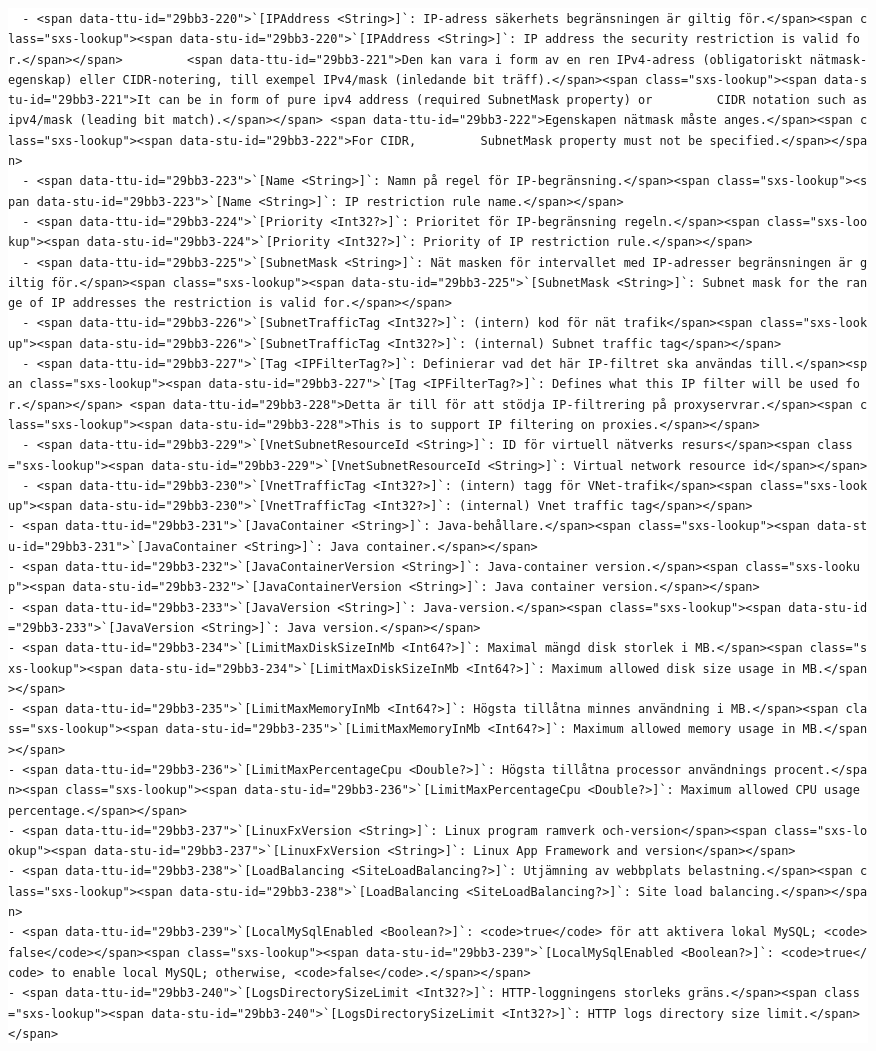       - <span data-ttu-id="29bb3-220">`[IPAddress <String>]`: IP-adress säkerhets begränsningen är giltig för.</span><span class="sxs-lookup"><span data-stu-id="29bb3-220">`[IPAddress <String>]`: IP address the security restriction is valid for.</span></span>         <span data-ttu-id="29bb3-221">Den kan vara i form av en ren IPv4-adress (obligatoriskt nätmask-egenskap) eller CIDR-notering, till exempel IPv4/mask (inledande bit träff).</span><span class="sxs-lookup"><span data-stu-id="29bb3-221">It can be in form of pure ipv4 address (required SubnetMask property) or         CIDR notation such as ipv4/mask (leading bit match).</span></span> <span data-ttu-id="29bb3-222">Egenskapen nätmask måste anges.</span><span class="sxs-lookup"><span data-stu-id="29bb3-222">For CIDR,         SubnetMask property must not be specified.</span></span>
      - <span data-ttu-id="29bb3-223">`[Name <String>]`: Namn på regel för IP-begränsning.</span><span class="sxs-lookup"><span data-stu-id="29bb3-223">`[Name <String>]`: IP restriction rule name.</span></span>
      - <span data-ttu-id="29bb3-224">`[Priority <Int32?>]`: Prioritet för IP-begränsning regeln.</span><span class="sxs-lookup"><span data-stu-id="29bb3-224">`[Priority <Int32?>]`: Priority of IP restriction rule.</span></span>
      - <span data-ttu-id="29bb3-225">`[SubnetMask <String>]`: Nät masken för intervallet med IP-adresser begränsningen är giltig för.</span><span class="sxs-lookup"><span data-stu-id="29bb3-225">`[SubnetMask <String>]`: Subnet mask for the range of IP addresses the restriction is valid for.</span></span>
      - <span data-ttu-id="29bb3-226">`[SubnetTrafficTag <Int32?>]`: (intern) kod för nät trafik</span><span class="sxs-lookup"><span data-stu-id="29bb3-226">`[SubnetTrafficTag <Int32?>]`: (internal) Subnet traffic tag</span></span>
      - <span data-ttu-id="29bb3-227">`[Tag <IPFilterTag?>]`: Definierar vad det här IP-filtret ska användas till.</span><span class="sxs-lookup"><span data-stu-id="29bb3-227">`[Tag <IPFilterTag?>]`: Defines what this IP filter will be used for.</span></span> <span data-ttu-id="29bb3-228">Detta är till för att stödja IP-filtrering på proxyservrar.</span><span class="sxs-lookup"><span data-stu-id="29bb3-228">This is to support IP filtering on proxies.</span></span>
      - <span data-ttu-id="29bb3-229">`[VnetSubnetResourceId <String>]`: ID för virtuell nätverks resurs</span><span class="sxs-lookup"><span data-stu-id="29bb3-229">`[VnetSubnetResourceId <String>]`: Virtual network resource id</span></span>
      - <span data-ttu-id="29bb3-230">`[VnetTrafficTag <Int32?>]`: (intern) tagg för VNet-trafik</span><span class="sxs-lookup"><span data-stu-id="29bb3-230">`[VnetTrafficTag <Int32?>]`: (internal) Vnet traffic tag</span></span>
    - <span data-ttu-id="29bb3-231">`[JavaContainer <String>]`: Java-behållare.</span><span class="sxs-lookup"><span data-stu-id="29bb3-231">`[JavaContainer <String>]`: Java container.</span></span>
    - <span data-ttu-id="29bb3-232">`[JavaContainerVersion <String>]`: Java-container version.</span><span class="sxs-lookup"><span data-stu-id="29bb3-232">`[JavaContainerVersion <String>]`: Java container version.</span></span>
    - <span data-ttu-id="29bb3-233">`[JavaVersion <String>]`: Java-version.</span><span class="sxs-lookup"><span data-stu-id="29bb3-233">`[JavaVersion <String>]`: Java version.</span></span>
    - <span data-ttu-id="29bb3-234">`[LimitMaxDiskSizeInMb <Int64?>]`: Maximal mängd disk storlek i MB.</span><span class="sxs-lookup"><span data-stu-id="29bb3-234">`[LimitMaxDiskSizeInMb <Int64?>]`: Maximum allowed disk size usage in MB.</span></span>
    - <span data-ttu-id="29bb3-235">`[LimitMaxMemoryInMb <Int64?>]`: Högsta tillåtna minnes användning i MB.</span><span class="sxs-lookup"><span data-stu-id="29bb3-235">`[LimitMaxMemoryInMb <Int64?>]`: Maximum allowed memory usage in MB.</span></span>
    - <span data-ttu-id="29bb3-236">`[LimitMaxPercentageCpu <Double?>]`: Högsta tillåtna processor användnings procent.</span><span class="sxs-lookup"><span data-stu-id="29bb3-236">`[LimitMaxPercentageCpu <Double?>]`: Maximum allowed CPU usage percentage.</span></span>
    - <span data-ttu-id="29bb3-237">`[LinuxFxVersion <String>]`: Linux program ramverk och-version</span><span class="sxs-lookup"><span data-stu-id="29bb3-237">`[LinuxFxVersion <String>]`: Linux App Framework and version</span></span>
    - <span data-ttu-id="29bb3-238">`[LoadBalancing <SiteLoadBalancing?>]`: Utjämning av webbplats belastning.</span><span class="sxs-lookup"><span data-stu-id="29bb3-238">`[LoadBalancing <SiteLoadBalancing?>]`: Site load balancing.</span></span>
    - <span data-ttu-id="29bb3-239">`[LocalMySqlEnabled <Boolean?>]`: <code>true</code> för att aktivera lokal MySQL; <code>false</code></span><span class="sxs-lookup"><span data-stu-id="29bb3-239">`[LocalMySqlEnabled <Boolean?>]`: <code>true</code> to enable local MySQL; otherwise, <code>false</code>.</span></span>
    - <span data-ttu-id="29bb3-240">`[LogsDirectorySizeLimit <Int32?>]`: HTTP-loggningens storleks gräns.</span><span class="sxs-lookup"><span data-stu-id="29bb3-240">`[LogsDirectorySizeLimit <Int32?>]`: HTTP logs directory size limit.</span></span>